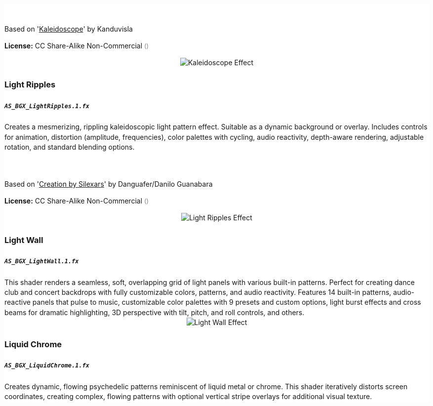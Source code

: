 
<br><br>
Based on '<a href="https://www.shadertoy.com/view/ddsyDN" target="_new">Kaleidoscope</a>' by Kanduvisla<br>

<strong>License:</strong> CC Share-Alike Non-Commercial <span style="color:#888;font-size:90%">()</span>
</td>
<td width="50%"><div style="text-align:center">
<img src="https://raw.githubusercontent.com/LeonAquitaine/as-stagefx/main/docs/res/img/as-stagefx-kaleidoscope.gif" alt="Kaleidoscope Effect" style="max-width:100%;">
</div></td>
</tr>
<tr>
<td width="50%">
<h3>Light Ripples </h3>
<h5><code>AS_BGX_LightRipples.1.fx</code></h5>
Creates a mesmerizing, rippling kaleidoscopic light pattern effect. Suitable as a dynamic background or overlay. Includes controls for animation, distortion (amplitude, frequencies), color palettes with cycling, audio reactivity, depth-aware rendering, adjustable rotation, and standard blending options.

<br><br>
Based on '<a href="https://www.shadertoy.com/view/XsXXDn" target="_new">Creation by Silexars</a>' by Danguafer/Danilo Guanabara<br>

<strong>License:</strong> CC Share-Alike Non-Commercial <span style="color:#888;font-size:90%">()</span>
</td>
<td width="50%"><div style="text-align:center">
<img src="https://raw.githubusercontent.com/LeonAquitaine/as-stagefx/main/docs/res/img/as-stagefx-lightripples.gif" alt="Light Ripples Effect" style="max-width:100%;">
</div></td>
</tr>
<tr>
<td width="50%">
<h3>Light Wall </h3>
<h5><code>AS_BGX_LightWall.1.fx</code></h5>
This shader renders a seamless, soft, overlapping grid of light panels with various built-in patterns. Perfect for creating dance club and concert backdrops with fully customizable colors, patterns, and audio reactivity. Features 14 built-in patterns, audio-reactive panels that pulse to music, customizable color palettes with 9 presets and custom options, light burst effects and cross beams for dramatic highlighting, 3D perspective with tilt, pitch, and roll controls, and others.

</td>
<td width="50%"><div style="text-align:center">
<img src="https://raw.githubusercontent.com/LeonAquitaine/as-stagefx/main/docs/res/img/as-stagefx-lightwall.gif" alt="Light Wall Effect" style="max-width:100%;">
</div></td>
</tr>
<tr>
<td width="50%">
<h3>Liquid Chrome </h3>
<h5><code>AS_BGX_LiquidChrome.1.fx</code></h5>
Creates dynamic, flowing psychedelic patterns reminiscent of liquid metal or chrome. This shader iteratively distorts screen coordinates, creating complex, flowing patterns with optional vertical stripe overlays for additional visual texture.
